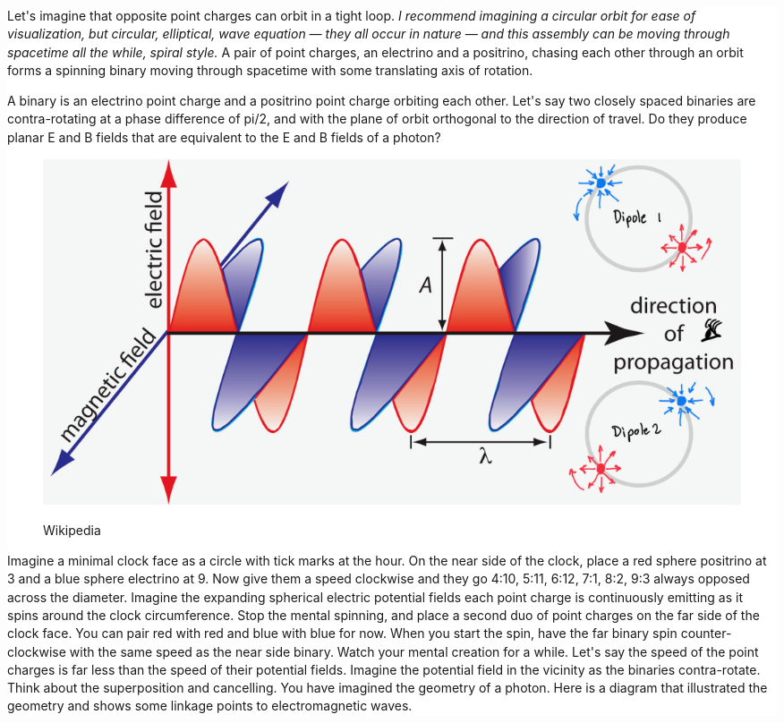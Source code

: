Let's imagine that opposite point charges can orbit in a tight loop. _I recommend imagining a circular orbit for ease of visualization, but circular, elliptical, wave equation — they all occur in nature — and this assembly can be moving through spacetime all the while, spiral style._ A pair of point charges, an electrino and a positrino, chasing each other through an orbit forms a spinning binary moving through spacetime with some translating axis of rotation.

A binary is an electrino point charge and a positrino point charge orbiting each other. Let's say two closely spaced binaries are contra-rotating at a phase difference of pi/2, and with the plane of orbit orthogonal to the direction of travel. Do they produce planar E and B fields that are equivalent to the E and B fields of a photon?

<figure>

![](images/img_0534.png?w=1024)

<figcaption>

Wikipedia

</figcaption>

</figure>

Imagine a minimal clock face as a circle with tick marks at the hour. On the near side of the clock, place a red sphere positrino at 3 and a blue sphere electrino at 9. Now give them a speed clockwise and they go 4:10, 5:11, 6:12, 7:1, 8:2, 9:3 always opposed across the diameter. Imagine the expanding spherical electric potential fields each point charge is continuously emitting as it spins around the clock circumference. Stop the mental spinning, and place a second duo of point charges on the far side of the clock face. You can pair red with red and blue with blue for now. When you start the spin, have the far binary spin counter-clockwise with the same speed as the near side binary. Watch your mental creation for a while. Let's say the speed of the point charges is far less than the speed of their potential fields. Imagine the potential field in the vicinity as the binaries contra-rotate. Think about the superposition and cancelling. You have imagined the geometry of a photon. Here is a diagram that illustrated the geometry and shows some linkage points to electromagnetic waves.
